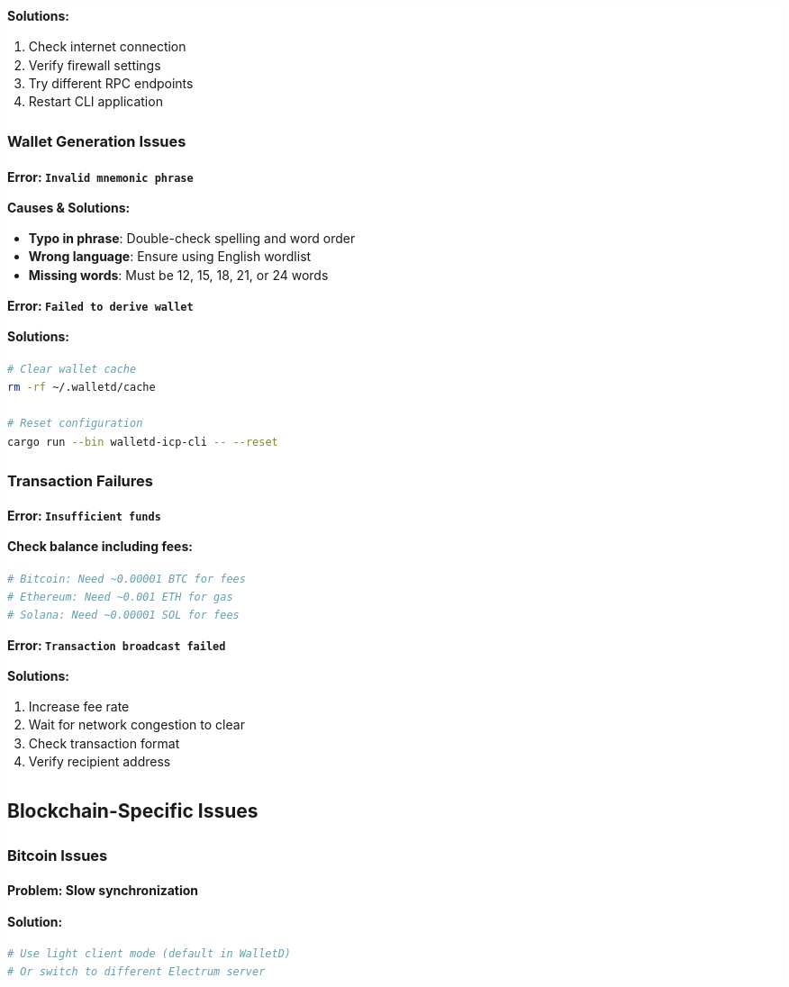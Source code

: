 **Solutions:**
1. Check internet connection
2. Verify firewall settings
3. Try different RPC endpoints
4. Restart CLI application

### Wallet Generation Issues

**Error: `Invalid mnemonic phrase`**

**Causes & Solutions:**
- **Typo in phrase**: Double-check spelling and word order
- **Wrong language**: Ensure using English wordlist
- **Missing words**: Must be 12, 15, 18, 21, or 24 words

**Error: `Failed to derive wallet`**

**Solutions:**
```bash
# Clear wallet cache
rm -rf ~/.walletd/cache

# Reset configuration
cargo run --bin walletd-icp-cli -- --reset
```

### Transaction Failures

**Error: `Insufficient funds`**

**Check balance including fees:**
```bash
# Bitcoin: Need ~0.00001 BTC for fees
# Ethereum: Need ~0.001 ETH for gas
# Solana: Need ~0.00001 SOL for fees
```

**Error: `Transaction broadcast failed`**

**Solutions:**
1. Increase fee rate
2. Wait for network congestion to clear
3. Check transaction format
4. Verify recipient address

## Blockchain-Specific Issues

### Bitcoin Issues

**Problem: Slow synchronization**

**Solution:**
```bash
# Use light client mode (default in WalletD)
# Or switch to different Electrum server
```
